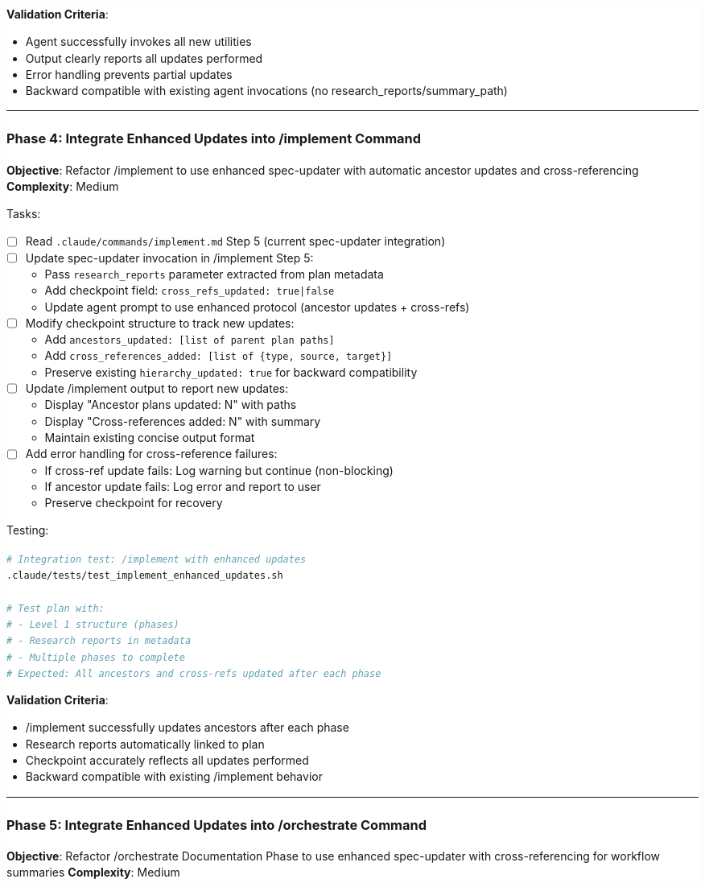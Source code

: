 **Validation Criteria**:
- Agent successfully invokes all new utilities
- Output clearly reports all updates performed
- Error handling prevents partial updates
- Backward compatible with existing agent invocations (no research_reports/summary_path)

---

### Phase 4: Integrate Enhanced Updates into /implement Command
**Objective**: Refactor /implement to use enhanced spec-updater with automatic ancestor updates and cross-referencing
**Complexity**: Medium

Tasks:
- [ ] Read `.claude/commands/implement.md` Step 5 (current spec-updater integration)
- [ ] Update spec-updater invocation in /implement Step 5:
  - Pass `research_reports` parameter extracted from plan metadata
  - Add checkpoint field: `cross_refs_updated: true|false`
  - Update agent prompt to use enhanced protocol (ancestor updates + cross-refs)
- [ ] Modify checkpoint structure to track new updates:
  - Add `ancestors_updated: [list of parent plan paths]`
  - Add `cross_references_added: [list of {type, source, target}]`
  - Preserve existing `hierarchy_updated: true` for backward compatibility
- [ ] Update /implement output to report new updates:
  - Display "Ancestor plans updated: N" with paths
  - Display "Cross-references added: N" with summary
  - Maintain existing concise output format
- [ ] Add error handling for cross-reference failures:
  - If cross-ref update fails: Log warning but continue (non-blocking)
  - If ancestor update fails: Log error and report to user
  - Preserve checkpoint for recovery

Testing:
```bash
# Integration test: /implement with enhanced updates
.claude/tests/test_implement_enhanced_updates.sh

# Test plan with:
# - Level 1 structure (phases)
# - Research reports in metadata
# - Multiple phases to complete
# Expected: All ancestors and cross-refs updated after each phase
```

**Validation Criteria**:
- /implement successfully updates ancestors after each phase
- Research reports automatically linked to plan
- Checkpoint accurately reflects all updates performed
- Backward compatible with existing /implement behavior

---

### Phase 5: Integrate Enhanced Updates into /orchestrate Command
**Objective**: Refactor /orchestrate Documentation Phase to use enhanced spec-updater with cross-referencing for workflow summaries
**Complexity**: Medium
